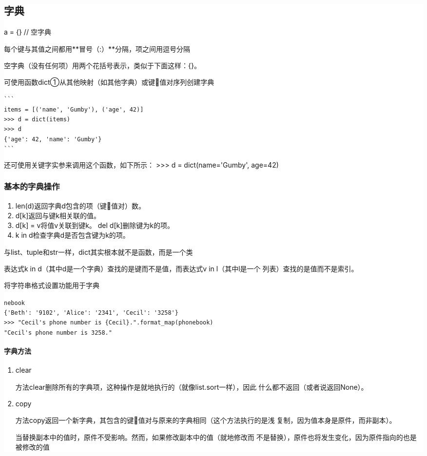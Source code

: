 



## 字典

a = {}      // 空字典

每个键与其值之间都用**冒号（:）**分隔，项之间用逗号分隔

空字典（没有任何项）用两个花括号表示，类似于下面这样：{}。

可使用函数dict①从其他映射（如其他字典）或键值对序列创建字典

    ```
    items = [('name', 'Gumby'), ('age', 42)] 
    >>> d = dict(items) 
    >>> d 
    {'age': 42, 'name': 'Gumby'}
    ```

还可使用关键字实参来调用这个函数，如下所示：
    >>> d = dict(name='Gumby', age=42)


### 基本的字典操作

1. len(d)返回字典d包含的项（键值对）数。
1. d[k]返回与键k相关联的值。
1. d[k] = v将值v关联到键k。  del d[k]删除键为k的项。
1. k in d检查字典d是否包含键为k的项。

与list、tuple和str一样，dict其实根本就不是函数，而是一个类

表达式k in d（其中d是一个字典）查找的是键而不是值，而表达式v in l（其中l是一个
列表）查找的是值而不是索引。

将字符串格式设置功能用于字典

```
nebook 
{'Beth': '9102', 'Alice': '2341', 'Cecil': '3258'} 
>>> "Cecil's phone number is {Cecil}.".format_map(phonebook) 
"Cecil's phone number is 3258."
```

#### 字典方法

1. clear

    方法clear删除所有的字典项，这种操作是就地执行的（就像list.sort一样），因此
    什么都不返回（或者说返回None）。

2. copy

    方法copy返回一个新字典，其包含的键值对与原来的字典相同（这个方法执行的是浅
    复制，因为值本身是原件，而非副本）。

    当替换副本中的值时，原件不受影响。然而，如果修改副本中的值（就地修改而
    不是替换），原件也将发生变化，因为原件指向的也是被修改的值

